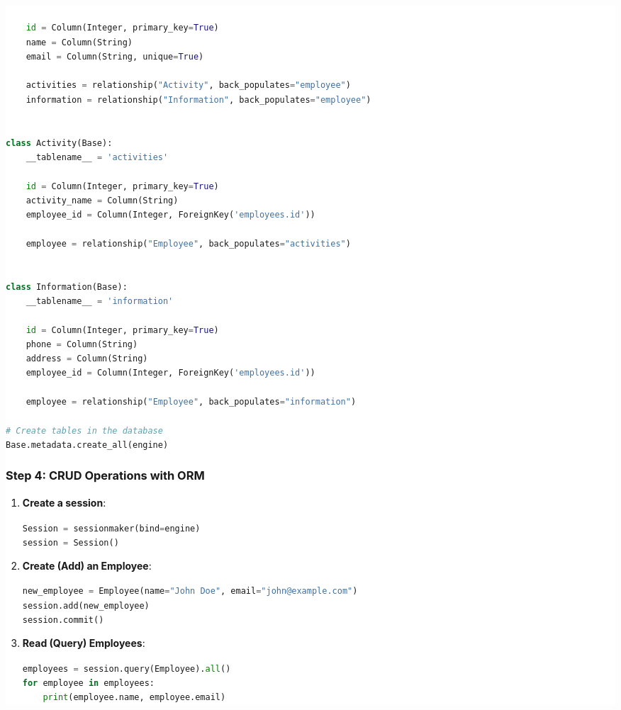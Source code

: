 ```python

    id = Column(Integer, primary_key=True)
    name = Column(String)
    email = Column(String, unique=True)

    activities = relationship("Activity", back_populates="employee")
    information = relationship("Information", back_populates="employee")


class Activity(Base):
    __tablename__ = 'activities'

    id = Column(Integer, primary_key=True)
    activity_name = Column(String)
    employee_id = Column(Integer, ForeignKey('employees.id'))

    employee = relationship("Employee", back_populates="activities")


class Information(Base):
    __tablename__ = 'information'

    id = Column(Integer, primary_key=True)
    phone = Column(String)
    address = Column(String)
    employee_id = Column(Integer, ForeignKey('employees.id'))

    employee = relationship("Employee", back_populates="information")

# Create tables in the database
Base.metadata.create_all(engine)
```

### Step 4: CRUD Operations with ORM

1. **Create a session**:

   ```python
   Session = sessionmaker(bind=engine)
   session = Session()
   ```

2. **Create (Add) an Employee**:

   ```python
   new_employee = Employee(name="John Doe", email="john@example.com")
   session.add(new_employee)
   session.commit()
   ```

3. **Read (Query) Employees**:

   ```python
   employees = session.query(Employee).all()
   for employee in employees:
       print(employee.name, employee.email)
   ```
